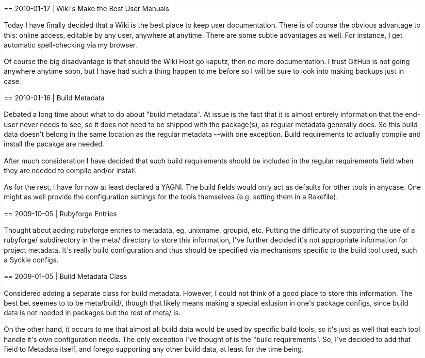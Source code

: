 
== 2010-01-17 | Wiki's Make the Best User Manuals

Today I have finally decided that a Wiki is the best place
to keep user documentation. There is of course the obvious
advantage to this: online access, editable by any user, anywhere
at anytime. There are some subtle advantages as well. For instance,
I get automatic spell-checking via my browser.

Of course the big disadvantage is that should the Wiki Host
go kaputz, then no more documentation. I trust GitHub is not
going anywhere anytime soon, but I have had such a thing happen
to me before so I will be sure to look into making backups just in case.


== 2010-01-16 | Build Metadata

Debated a long time about what to do about "build metadata".
At issue is the fact that it is almost entirely information that
the end-user never needs to see, so it does not need to be
shipped with the package(s), as regular metadata generally
does. So this build data doesn't belong in the same location
as the regular metadata --with one exception. Build requirements
to actually compile and install the pacakge are needed.

After much consideration I have decided that such build requirements
should be included in the regular requirements field when
they are needed to compile and/or install.

As for the rest, I have for now at least declared a YAGNI.
The build fields would only act as defaults for other tools in
anycase. One might as well provide the configuration settings
for the tools themselves (e.g. setting them in a Rakefile).


== 2009-10-05 | Rubyforge Entries

Thought about adding rubyforge entries to metadata, eg. unixname, groupid, etc.
Putting the difficulty of supporting the use of a rubyforge/ subdirectory in
the meta/ directory to store this information, I've further decided it's not
appropriate information for project metadata. It's really build configuration
and thus should be specified via mechanisms specific to the build tool used,
such a Syckle configs.


== 2009-01-05 | Build Metadata Class

Considered adding a separate class for build metadata. However, I could
not think of a good place to store this information. The best bet
seemes to to be meta/build/, though that likely means making a special
exlusion in one's package configs, since build data is not needed in
packages but the rest of meta/ is.

On the other hand, it occurs to me that almost all build data would be used
by specific build tools, so it's just as well that each tool handle it's
own configuration needs. The only exception I've thought of is the "build
requirements". So, I've decided to add that field to Metadata itself,
and forego supporting any other build data, at least for the time being.

